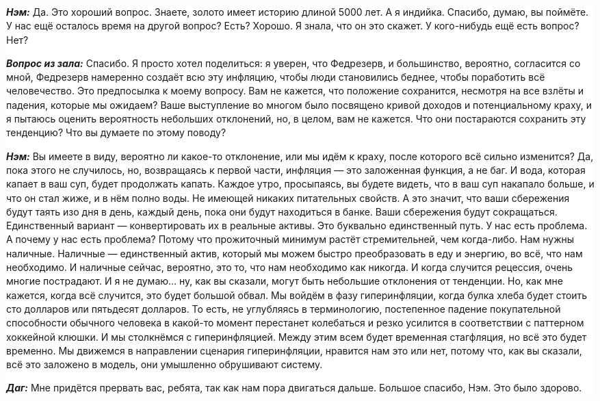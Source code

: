 _**Нэм:**_ Да. Это хороший вопрос. Знаете, золото имеет историю длиной 5000 лет. А я индийка. Спасибо, думаю, вы поймёте. У нас ещё осталось время на другой вопрос? Есть? Хорошо. Я знала, что он это скажет. У кого-нибудь ещё есть вопрос? Нет?

_**Вопрос из зала:**_ Спасибо. Я просто хотел поделиться: я уверен, что Федрезерв, и большинство, вероятно, согласится со мной, Федрезерв намеренно создаёт всю эту инфляцию, чтобы люди становились беднее, чтобы поработить всё человечество. Это предпосылка к моему вопросу. Вам не кажется, что положение сохранится, несмотря на все взлёты и падения, которые мы ожидаем? Ваше выступление во многом было посвящено кривой доходов и потенциальному краху, и я пытаюсь оценить вероятность небольших отклонений, но, в целом, вам не кажется. Что они постараются сохранить эту тенденцию? Что вы думаете по этому поводу?

_**Нэм:**_ Вы имеете в виду, вероятно ли какое-то отклонение, или мы идём к краху, после которого всё сильно изменится? Да, пока этого не случилось, но, возвращаясь к первой части, инфляция — это заложенная функция, а не баг. И вода, которая капает в ваш суп, будет продолжать капать. Каждое утро, просыпаясь, вы будете видеть, что в ваш суп накапало больше, и что он стал жиже, и в нём полно воды. Не имеющей никаких питательных свойств. А это значит, что ваши сбережения будут таять изо дня в день, каждый день, пока они будут находиться в банке. Ваши сбережения будут сокращаться. Единственный вариант — конвертировать их в реальные активы. Это буквально единственный путь. У нас есть проблема. А почему у нас есть проблема? Потому что прожиточный минимум растёт стремительней, чем когда-либо. Нам нужны наличные. Наличные — единственный актив, который мы можем быстро преобразовать в еду и энергию, во всё, что нам необходимо. И наличные сейчас, вероятно, это то, что нам необходимо как никогда. И когда случится рецессия, очень многие пострадают. И я не думаю… ну, как вы сказали, могут быть небольшие отклонения от тенденции. Но, как мне кажется, когда всё случится, это будет большой обвал. Мы войдём в фазу гиперинфляции, когда булка хлеба будет стоить сто долларов или пятьдесят долларов. То есть, не углубляясь в терминологию, постепенное падение покупательной способности обычного человека в какой-то момент перестанет колебаться и резко усилится в соответствии с паттерном хоккейной клюшки. И мы столкнёмся с гиперинфляцией. Между этим всем будет временная стагфляция, но всё это будет временно. Мы движемся в направлении сценария гиперинфляции, нравится нам это или нет, потому что, как вы сказали, всё это заложено в модель, они умышленно обрушивают систему.

_**Даг:**_ Мне придётся прервать вас, ребята, так как нам пора двигаться дальше. Большое спасибо, Нэм. Это было здорово.

